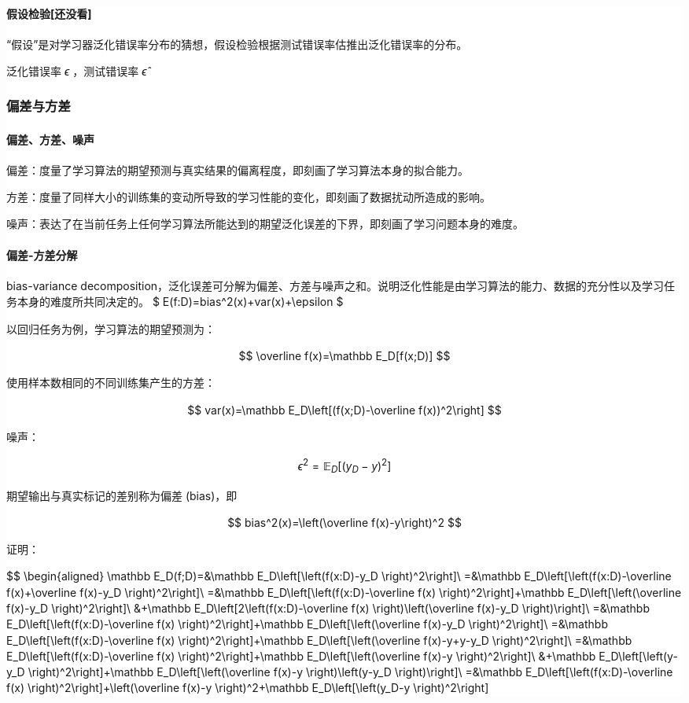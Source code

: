 #### 假设检验[还没看]

“假设”是对学习器泛化错误率分布的猜想，假设检验根据测试错误率估推出泛化错误率的分布。

泛化错误率 $\epsilon$ ，测试错误率 $\hat{\epsilon}$ 

### 偏差与方差

#### 偏差、方差、噪声

偏差：度量了学习算法的期望预测与真实结果的偏离程度，即刻画了学习算法本身的拟合能力。

方差：度量了同样大小的训练集的变动所导致的学习性能的变化，即刻画了数据扰动所造成的影响。

噪声：表达了在当前任务上任何学习算法所能达到的期望泛化误差的下界，即刻画了学习问题本身的难度。

#### 偏差-方差分解

bias-variance decomposition，泛化误差可分解为偏差、方差与噪声之和。说明泛化性能是由学习算法的能力、数据的充分性以及学习任务本身的难度所共同决定的。 $ E(f:D)=bias^2(x)+var(x)+\epsilon $ 

以回归任务为例，学习算法的期望预测为：

$$
\overline f(x)=\mathbb E_D[f(x;D)]
$$

使用样本数相同的不同训练集产生的方差：

$$
var(x)=\mathbb E_D\left[(f(x;D)-\overline f(x))^2\right]
$$

噪声：

$$
\epsilon ^2=\mathbb E_D\left[(y_D-y)^2\right]
$$

期望输出与真实标记的差别称为偏差 (bias)，即

$$
bias^2(x)=\left(\overline f(x)-y\right)^2
$$

证明：

$$
\begin{aligned}
\mathbb E_D(f;D)=&\mathbb E_D\left[\left(f(x:D)-y_D \right)^2\right]\\
=&\mathbb E_D\left[\left(f(x:D)-\overline f(x)+\overline f(x)-y_D \right)^2\right]\\
=&\mathbb E_D\left[\left(f(x:D)-\overline f(x) \right)^2\right]+\mathbb E_D\left[\left(\overline f(x)-y_D \right)^2\right]\\
&+\mathbb E_D\left[2\left(f(x:D)-\overline f(x) \right)\left(\overline f(x)-y_D \right)\right]\\
=&\mathbb E_D\left[\left(f(x:D)-\overline f(x) \right)^2\right]+\mathbb E_D\left[\left(\overline f(x)-y_D \right)^2\right]\\
=&\mathbb E_D\left[\left(f(x:D)-\overline f(x) \right)^2\right]+\mathbb E_D\left[\left(\overline f(x)-y+y-y_D \right)^2\right]\\
=&\mathbb E_D\left[\left(f(x:D)-\overline f(x) \right)^2\right]+\mathbb E_D\left[\left(\overline f(x)-y \right)^2\right]\\
&+\mathbb E_D\left[\left(y-y_D \right)^2\right]+\mathbb E_D\left[\left(\overline f(x)-y \right)\left(y-y_D \right)\right]\\
=&\mathbb E_D\left[\left(f(x:D)-\overline f(x) \right)^2\right]+\left(\overline f(x)-y \right)^2+\mathbb E_D\left[\left(y_D-y \right)^2\right]
